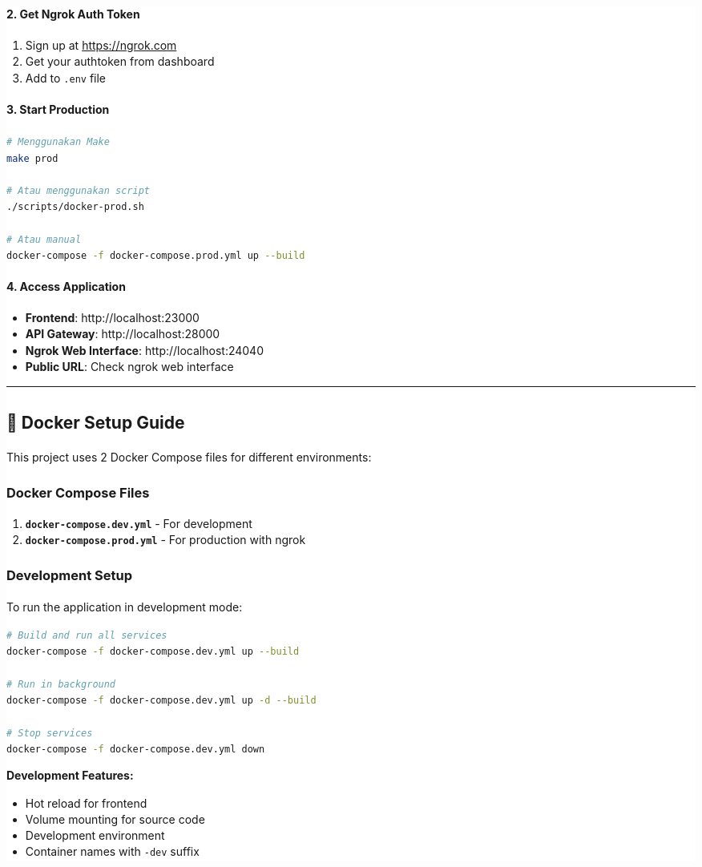 #### 2. Get Ngrok Auth Token
1. Sign up at https://ngrok.com
2. Get your authtoken from dashboard
3. Add to `.env` file

#### 3. Start Production
```bash
# Menggunakan Make
make prod

# Atau menggunakan script
./scripts/docker-prod.sh

# Atau manual
docker-compose -f docker-compose.prod.yml up --build
```

#### 4. Access Application
- **Frontend**: http://localhost:23000
- **API Gateway**: http://localhost:28000
- **Ngrok Web Interface**: http://localhost:24040
- **Public URL**: Check ngrok web interface

---

## 🐳 Docker Setup Guide

This project uses 2 Docker Compose files for different environments:

### Docker Compose Files

1. **`docker-compose.dev.yml`** - For development
2. **`docker-compose.prod.yml`** - For production with ngrok

### Development Setup

To run the application in development mode:

```bash
# Build and run all services
docker-compose -f docker-compose.dev.yml up --build

# Run in background
docker-compose -f docker-compose.dev.yml up -d --build

# Stop services
docker-compose -f docker-compose.dev.yml down
```

**Development Features:**
- Hot reload for frontend
- Volume mounting for source code
- Development environment
- Container names with `-dev` suffix

